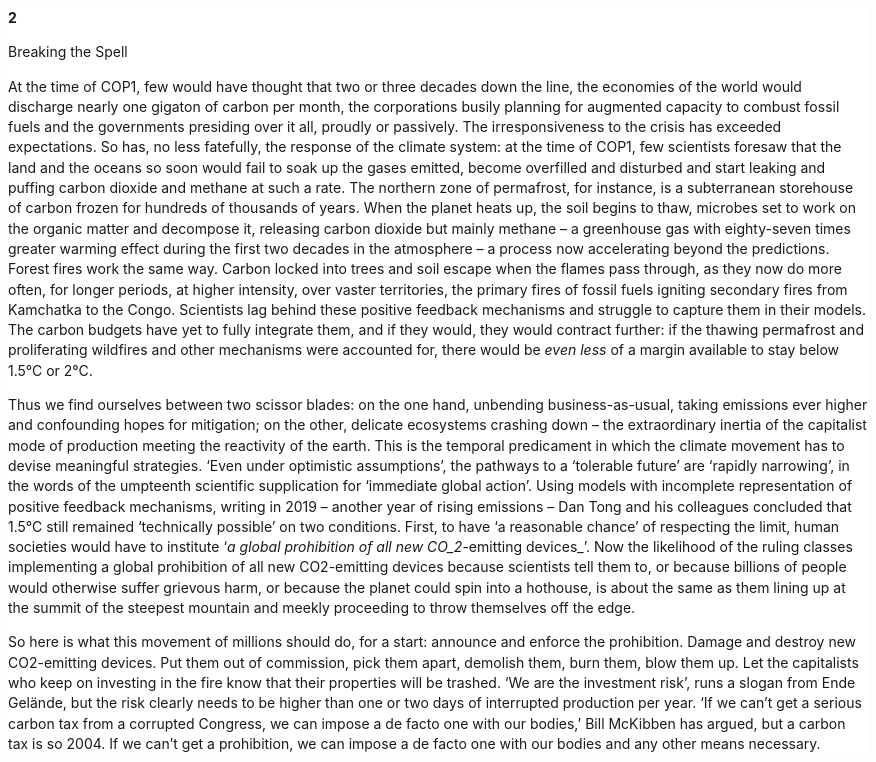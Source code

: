 **2**

Breaking the Spell

At the time of COP1, few would have thought that two or three decades down the line, the economies of the world would discharge nearly one gigaton of carbon per month, the corporations busily planning for augmented capacity to combust fossil fuels and the governments presiding over it all, proudly or passively. The irresponsiveness to the crisis has exceeded expectations. So has, no less fatefully, the response of the climate system: at the time of COP1, few scientists foresaw that the land and the oceans so soon would fail to soak up the gases emitted, become overfilled and disturbed and start leaking and puffing carbon dioxide and methane at such a rate. The northern zone of permafrost, for instance, is a subterranean storehouse of carbon frozen for hundreds of thousands of years. When the planet heats up, the soil begins to thaw, microbes set to work on the organic matter and decompose it, releasing carbon dioxide but mainly methane – a greenhouse gas with eighty-seven times greater warming effect during the first two decades in the atmosphere – a process now accelerating beyond the predictions. Forest fires work the same way. Carbon locked into trees and soil escape when the flames pass through, as they now do more often, for longer periods, at higher intensity, over vaster territories, the primary fires of fossil fuels igniting secondary fires from Kamchatka to the Congo. Scientists lag behind these positive feedback mechanisms and struggle to capture them in their models. The carbon budgets have yet to fully integrate them, and if they would, they would contract further: if the thawing permafrost and proliferating wildfires and other mechanisms were accounted for, there would be _even less_ of a margin available to stay below 1.5°C or 2°C.

Thus we find ourselves between two scissor blades: on the one hand, unbending business-as-usual, taking emissions ever higher and confounding hopes for mitigation; on the other, delicate ecosystems crashing down – the extraordinary inertia of the capitalist mode of production meeting the reactivity of the earth. This is the temporal predicament in which the climate movement has to devise meaningful strategies. ‘Even under optimistic assumptions’, the pathways to a ‘tolerable future’ are ‘rapidly narrowing’, in the words of the umpteenth scientific supplication for ‘immediate global action’. Using models with incomplete representation of positive feedback mechanisms, writing in 2019 – another year of rising emissions – Dan Tong and his colleagues concluded that 1.5°C still remained ‘technically possible’ on two conditions. First, to have ‘a reasonable chance’ of respecting the limit, human societies would have to institute ‘_a global prohibition of all new CO_2_-emitting devices_’. Now the likelihood of the ruling classes implementing a global prohibition of all new CO2-emitting devices because scientists tell them to, or because billions of people would otherwise suffer grievous harm, or because the planet could spin into a hothouse, is about the same as them lining up at the summit of the steepest mountain and meekly proceeding to throw themselves off the edge.

So here is what this movement of millions should do, for a start: announce and enforce the prohibition. Damage and destroy new CO2-emitting devices. Put them out of commission, pick them apart, demolish them, burn them, blow them up. Let the capitalists who keep on investing in the fire know that their properties will be trashed. ‘We are the investment risk’, runs a slogan from Ende Gelände, but the risk clearly needs to be higher than one or two days of interrupted production per year. ‘If we can’t get a serious carbon tax from a corrupted Congress, we can impose a de facto one with our bodies,’ Bill McKibben has argued, but a carbon tax is so 2004. If we can’t get a prohibition, we can impose a de facto one with our bodies and any other means necessary.
